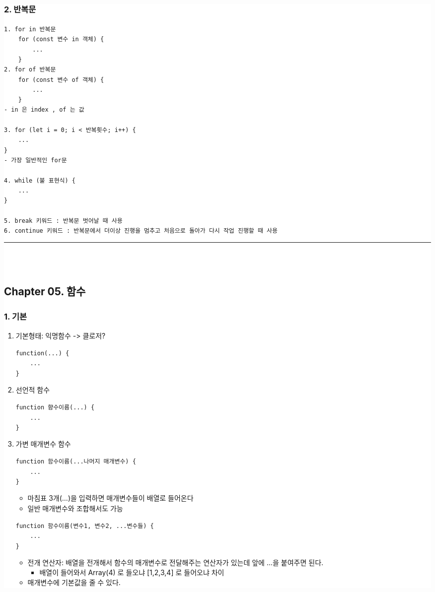 ### 2. 반복문
    1. for in 반복문
        for (const 변수 in 객체) {
            ...
        }
    2. for of 반복문
        for (const 변수 of 객체) {
            ...
        }
    - in 은 index , of 는 값

    3. for (let i = 0; i < 반복횟수; i++) {
        ...
    }
    - 가장 일반적인 for문

    4. while (불 표현식) {
        ...
    }

    5. break 키워드 : 반복문 벗어날 때 사용
    6. continue 키워드 : 반복문에서 더이상 진행을 멈추고 처음으로 돌아가 다시 작업 진행할 때 사용

---
<br>
<br>

## Chapter 05. 함수
### 1. 기본
1. 기본형태: 익명함수 -> 클로저?
    ```
    function(...) {
        ...
    }
    ```
2. 선언적 함수
    ```
    function 햠수이름(...) {
        ...
    }
    ```

3. 가변 매개변수 함수
    ```
    function 함수이름(...나머지 매개변수) {
        ...
    }
    ```
    - 마침표 3개(...)을 입력하면 매개변수들이 배열로 들어온다
    - 일반 매개변수와 조합해서도 가능
    ```
    function 함수이름(변수1, 변수2, ...변수들) {
        ...
    }
    ```
    - 전개 연산자: 배열을 전개해서 함수의 매개변수로 전달해주는 연산자가 있는데 앞에 ...을 붙여주면 된다.
        - 배열이 들어와서 Array(4) 로 들오냐 [1,2,3,4] 로 들어오냐 차이
    - 매개변수에 기본값을 줄 수 있다.
